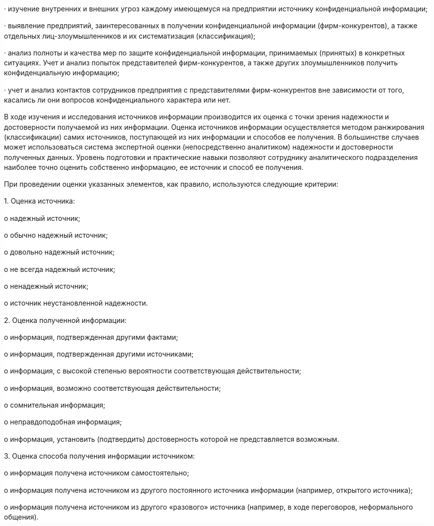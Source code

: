 · изучение внутренних и внешних угроз каждому имеющемуся на предприятии источнику конфиденциальной информации;

· выявление предприятий, заинтересованных в получении конфиденциальной информации (фирм-конкурентов), а также отдельных лиц-злоумышленников и их систематизация (классификация);

· анализ полноты и качества мер по защите конфиденциальной информации, принимаемых (принятых) в конкретных ситуациях. Учет и анализ попыток представителей фирм-конкурентов, а также других злоумышленников получить конфиденциальную информацию;

· учет и анализ контактов сотрудников предприятия с представителями фирм-конкурентов вне зависимости от того, касались ли они вопросов конфиденциального характера или нет.

В ходе изучения и исследования источников информации производится их оценка с точки зрения надежности и достоверности получаемой из них информации. Оценка источников информации осуществляется методом ранжирования (классификации) самих источников, поступающей из них информации и способов ее получения. В большинстве случаев может использоваться система экспертной оценки (непосредственно аналитиком) надежности и достоверности полученных данных. Уровень подготовки и практические навыки позволяют сотруднику аналитического подразделения наиболее точно оценить собственно информацию, ее источник и способ ее получения.

При проведении оценки указанных элементов, как правило, используются следующие критерии:

1\. Оценка источника:

o надежный источник;

o обычно надежный источник;

o довольно надежный источник;

o не всегда надежный источник;

o ненадежный источник;

o источник неустановленной надежности.

2\. Оценка полученной информации:

o информация, подтвержденная другими фактами;

o информация, подтвержденная другими источниками;

o информация, с высокой степенью вероятности соответствующая действительности;

o информация, возможно соответствующая действительности;

o сомнительная информация;

o неправдоподобная информация;

o информация, установить (подтвердить) достоверность которой не представляется возможным.

3\. Оценка способа получения информации источником:

o информация получена источником самостоятельно;

o информация получена источником из другого постоянного источника информации (например, открытого источника);

o информация получена источником из другого «разового» источника (например, в ходе переговоров, неформального общения).
